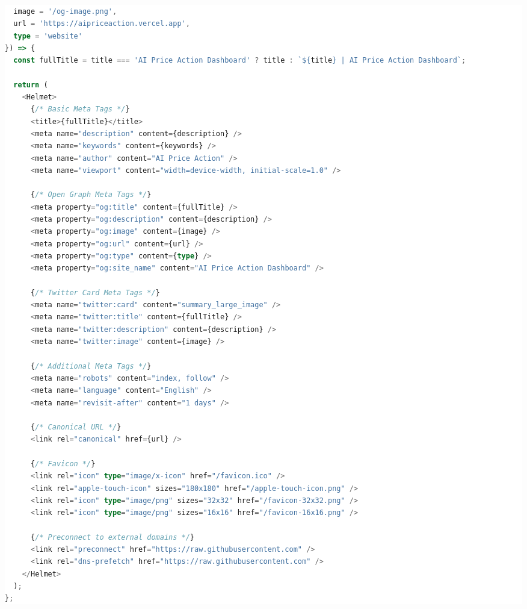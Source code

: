 ```typescript
  image = '/og-image.png',
  url = 'https://aipriceaction.vercel.app',
  type = 'website'
}) => {
  const fullTitle = title === 'AI Price Action Dashboard' ? title : `${title} | AI Price Action Dashboard`;

  return (
    <Helmet>
      {/* Basic Meta Tags */}
      <title>{fullTitle}</title>
      <meta name="description" content={description} />
      <meta name="keywords" content={keywords} />
      <meta name="author" content="AI Price Action" />
      <meta name="viewport" content="width=device-width, initial-scale=1.0" />
      
      {/* Open Graph Meta Tags */}
      <meta property="og:title" content={fullTitle} />
      <meta property="og:description" content={description} />
      <meta property="og:image" content={image} />
      <meta property="og:url" content={url} />
      <meta property="og:type" content={type} />
      <meta property="og:site_name" content="AI Price Action Dashboard" />
      
      {/* Twitter Card Meta Tags */}
      <meta name="twitter:card" content="summary_large_image" />
      <meta name="twitter:title" content={fullTitle} />
      <meta name="twitter:description" content={description} />
      <meta name="twitter:image" content={image} />
      
      {/* Additional Meta Tags */}
      <meta name="robots" content="index, follow" />
      <meta name="language" content="English" />
      <meta name="revisit-after" content="1 days" />
      
      {/* Canonical URL */}
      <link rel="canonical" href={url} />
      
      {/* Favicon */}
      <link rel="icon" type="image/x-icon" href="/favicon.ico" />
      <link rel="apple-touch-icon" sizes="180x180" href="/apple-touch-icon.png" />
      <link rel="icon" type="image/png" sizes="32x32" href="/favicon-32x32.png" />
      <link rel="icon" type="image/png" sizes="16x16" href="/favicon-16x16.png" />
      
      {/* Preconnect to external domains */}
      <link rel="preconnect" href="https://raw.githubusercontent.com" />
      <link rel="dns-prefetch" href="https://raw.githubusercontent.com" />
    </Helmet>
  );
};
```
